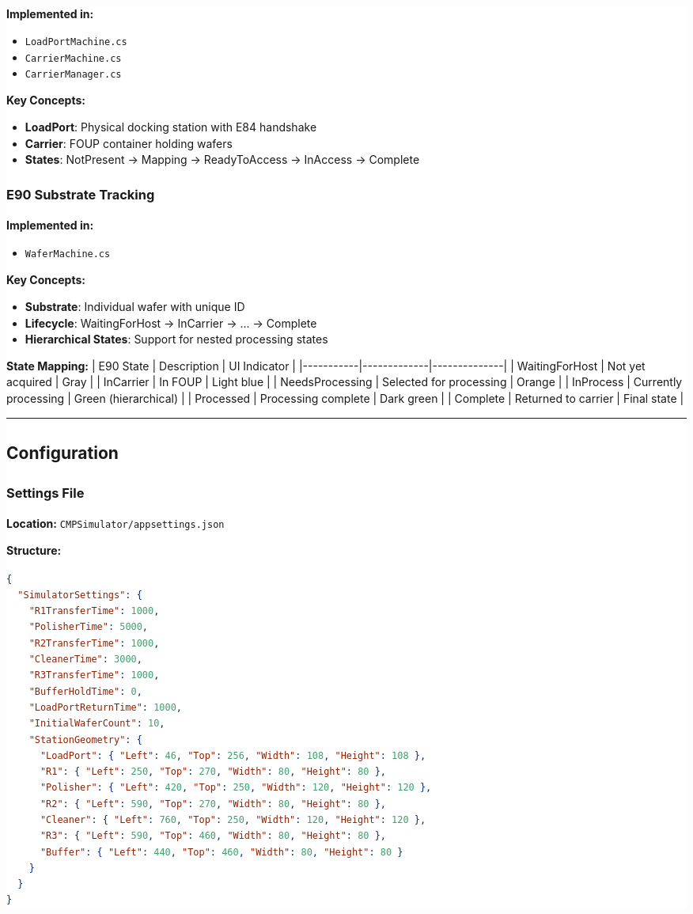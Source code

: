 **Implemented in:**
- `LoadPortMachine.cs`
- `CarrierMachine.cs`
- `CarrierManager.cs`

**Key Concepts:**
- **LoadPort**: Physical docking station with E84 handshake
- **Carrier**: FOUP container holding wafers
- **States**: NotPresent → Mapping → ReadyToAccess → InAccess → Complete

### E90 Substrate Tracking

**Implemented in:**
- `WaferMachine.cs`

**Key Concepts:**
- **Substrate**: Individual wafer with unique ID
- **Lifecycle**: WaitingForHost → InCarrier → ... → Complete
- **Hierarchical States**: Support for nested processing states

**State Mapping:**
| E90 State | Description | UI Indicator |
|-----------|-------------|--------------|
| WaitingForHost | Not yet acquired | Gray |
| InCarrier | In FOUP | Light blue |
| NeedsProcessing | Selected for processing | Orange |
| InProcess | Currently processing | Green (hierarchical) |
| Processed | Processing complete | Dark green |
| Complete | Returned to carrier | Final state |

---

## Configuration

### Settings File

**Location:** `CMPSimulator/appsettings.json`

**Structure:**
```json
{
  "SimulatorSettings": {
    "R1TransferTime": 1000,
    "PolisherTime": 5000,
    "R2TransferTime": 1000,
    "CleanerTime": 3000,
    "R3TransferTime": 1000,
    "BufferHoldTime": 0,
    "LoadPortReturnTime": 1000,
    "InitialWaferCount": 10,
    "StationGeometry": {
      "LoadPort": { "Left": 46, "Top": 256, "Width": 108, "Height": 108 },
      "R1": { "Left": 250, "Top": 270, "Width": 80, "Height": 80 },
      "Polisher": { "Left": 420, "Top": 250, "Width": 120, "Height": 120 },
      "R2": { "Left": 590, "Top": 270, "Width": 80, "Height": 80 },
      "Cleaner": { "Left": 760, "Top": 250, "Width": 120, "Height": 120 },
      "R3": { "Left": 590, "Top": 460, "Width": 80, "Height": 80 },
      "Buffer": { "Left": 440, "Top": 460, "Width": 80, "Height": 80 }
    }
  }
}
```